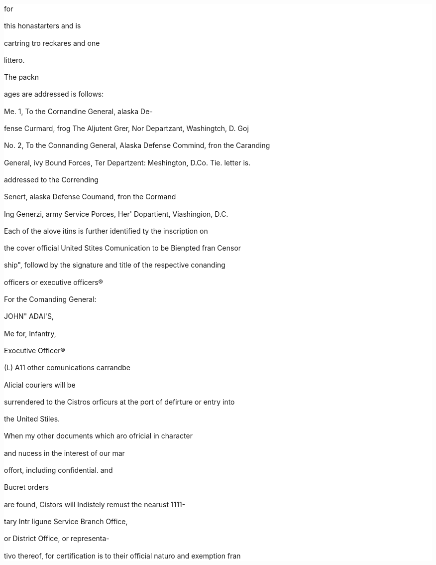 for

this honastarters and is

cartring tro reckares and one

littero.

The packn

ages are addressed is follows:

Me. 1, To the Cornandine General, alaska De-

fense Curmard, frog The Aljutent Grer, Nor Departzant, Washingtch, D. Goj

No. 2, To the Connanding General, Alaska Defense Commind, fron the Caranding

General, ivy Bound Forces, Ter Departzent: Meshington, D.Co. Tie. letter is.

addressed to the Corrending

Senert, alaska Defense Coumand, fron the Cormand

Ing Generzi, army Service Porces, Her' Dopartient, Viashingion, D.C.

Each of the alove itins is further identified ty the inscription on

the cover official United Stites Comunication to be Bienpted fran Censor

ship", followd by the signature and title of the respective conanding

officers or executive officers®

For the Comanding General:

JOHN" ADAI'S,

Me for, Infantry,

Exocutive Officer®

(L) A11 other comunications carrandbe

Alicial couriers will be

surrendered to the Cistros orficurs at the port of defirture or entry into

the United Stiles.

When my other documents which aro ofricial in character

and nucess in the interest of our mar

offort, including confidential. and

Bucret orders

are found, Cistors will Indistely remust the nearust 1111-

tary Intr ligune Service Branch Office,

or District Office, or representa-

tivo thereof, for certification is to their official naturo and exemption fran
